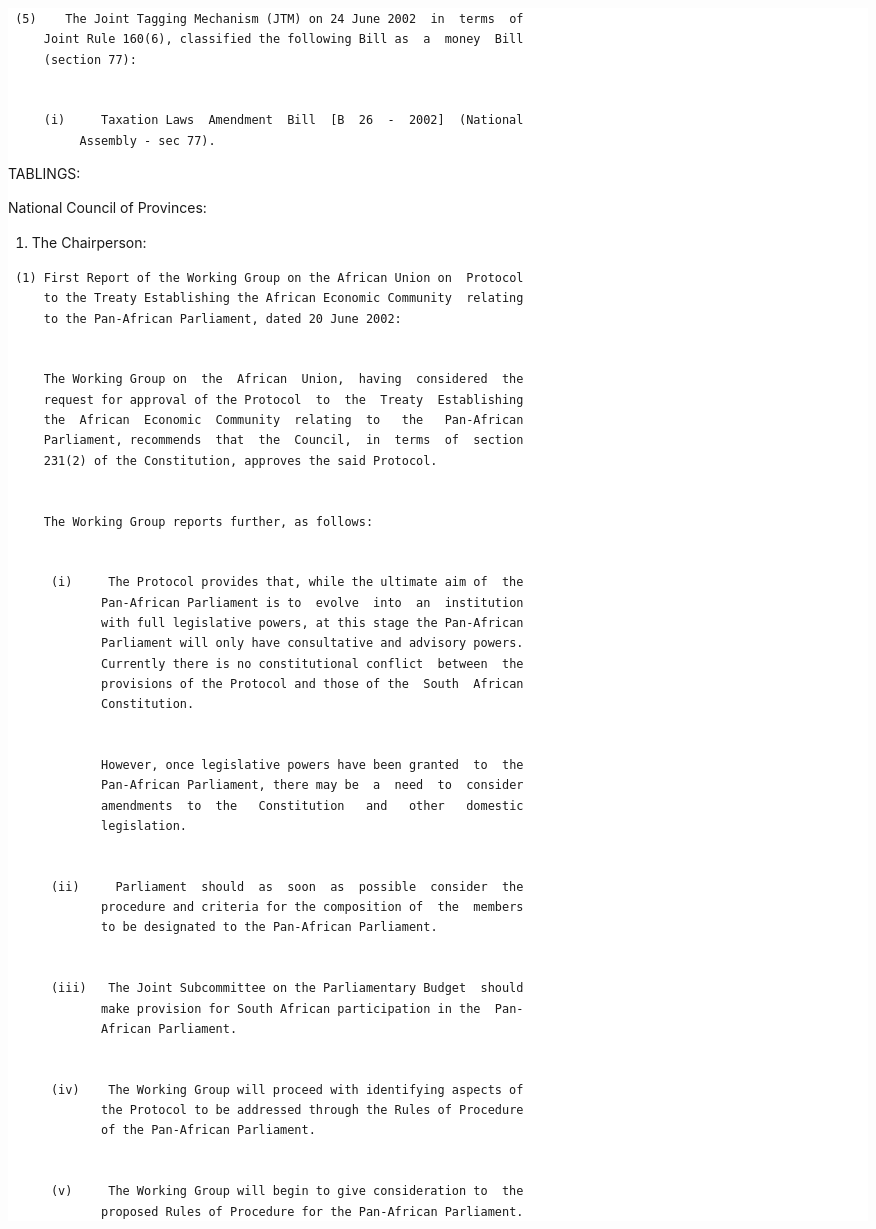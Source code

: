 
     (5)    The Joint Tagging Mechanism (JTM) on 24 June 2002  in  terms  of
         Joint Rule 160(6), classified the following Bill as  a  money  Bill
         (section 77):


         (i)     Taxation Laws  Amendment  Bill  [B  26  -  2002]  (National
              Assembly - sec 77).

TABLINGS:

National Council of Provinces:

1.    The Chairperson:


     (1) First Report of the Working Group on the African Union on  Protocol
         to the Treaty Establishing the African Economic Community  relating
         to the Pan-African Parliament, dated 20 June 2002:


         The Working Group on  the  African  Union,  having  considered  the
         request for approval of the Protocol  to  the  Treaty  Establishing
         the  African  Economic  Community  relating  to   the   Pan-African
         Parliament, recommends  that  the  Council,  in  terms  of  section
         231(2) of the Constitution, approves the said Protocol.


         The Working Group reports further, as follows:


          (i)     The Protocol provides that, while the ultimate aim of  the
                 Pan-African Parliament is to  evolve  into  an  institution
                 with full legislative powers, at this stage the Pan-African
                 Parliament will only have consultative and advisory powers.
                 Currently there is no constitutional conflict  between  the
                 provisions of the Protocol and those of the  South  African
                 Constitution.


                 However, once legislative powers have been granted  to  the
                 Pan-African Parliament, there may be  a  need  to  consider
                 amendments  to  the   Constitution   and   other   domestic
                 legislation.


          (ii)     Parliament  should  as  soon  as  possible  consider  the
                 procedure and criteria for the composition of  the  members
                 to be designated to the Pan-African Parliament.


          (iii)   The Joint Subcommittee on the Parliamentary Budget  should
                 make provision for South African participation in the  Pan-
                 African Parliament.


          (iv)    The Working Group will proceed with identifying aspects of
                 the Protocol to be addressed through the Rules of Procedure
                 of the Pan-African Parliament.


          (v)     The Working Group will begin to give consideration to  the
                 proposed Rules of Procedure for the Pan-African Parliament.
